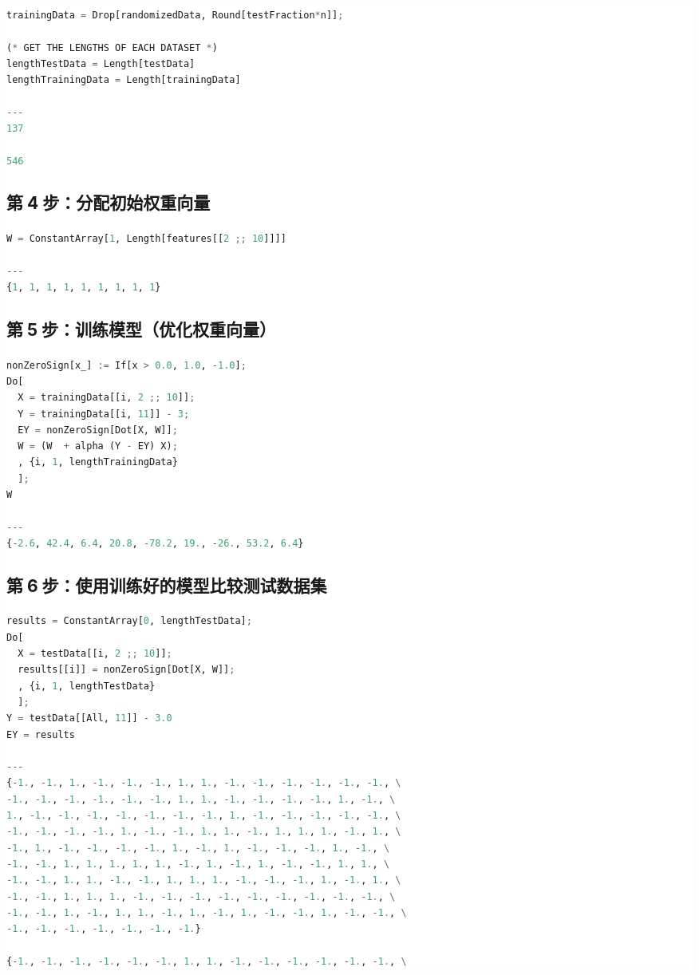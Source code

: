 ```py
trainingData = Drop[randomizedData, Round[testFraction*n]];

(* GET THE LENGTHS OF EACH DATASET *)
lengthTestData = Length[testData]
lengthTrainingData = Length[trainingData]

---
137

546
```

## 第 4 步：分配初始权重向量

```py
W = ConstantArray[1, Length[features[[2 ;; 10]]]]

---
{1, 1, 1, 1, 1, 1, 1, 1, 1}
```

## 第 5 步：训练模型（优化权重向量）

```py
nonZeroSign[x_] := If[x > 0.0, 1.0, -1.0];
Do[
  X = trainingData[[i, 2 ;; 10]];
  Y = trainingData[[i, 11]] - 3;
  EY = nonZeroSign[Dot[X, W]];
  W = (W  + alpha (Y - EY) X);
  , {i, 1, lengthTrainingData}
  ];
W

---
{-2.6, 42.4, 6.4, 20.8, -78.2, 19., -26., 53.2, 6.4}
```

## 第 6 步：使用训练好的模型比较测试数据集

```py
results = ConstantArray[0, lengthTestData];
Do[
  X = testData[[i, 2 ;; 10]];
  results[[i]] = nonZeroSign[Dot[X, W]];
  , {i, 1, lengthTestData}
  ];
Y = testData[[All, 11]] - 3.0
EY = results

---
{-1., -1., 1., -1., -1., -1., 1., 1., -1., -1., -1., -1., -1., -1., \
-1., -1., -1., -1., -1., -1., 1., 1., -1., -1., -1., -1., 1., -1., \
1., -1., -1., -1., -1., -1., -1., -1., 1., -1., -1., -1., -1., -1., \
-1., -1., -1., -1., 1., -1., -1., 1., 1., -1., 1., 1., 1., -1., 1., \
-1., 1., -1., -1., -1., -1., 1., -1., 1., -1., -1., -1., 1., -1., \
-1., -1., 1., 1., 1., 1., 1., -1., 1., -1., 1., -1., -1., 1., 1., \
-1., -1., 1., 1., -1., -1., 1., 1., 1., -1., -1., -1., 1., -1., 1., \
-1., -1., 1., 1., 1., -1., -1., -1., -1., -1., -1., -1., -1., -1., \
-1., -1., 1., -1., 1., 1., -1., 1., -1., 1., -1., -1., 1., -1., -1., \
-1., -1., -1., -1., -1., -1., -1.}

{-1., -1., -1., -1., -1., -1., 1., 1., -1., -1., -1., -1., -1., -1., \
```